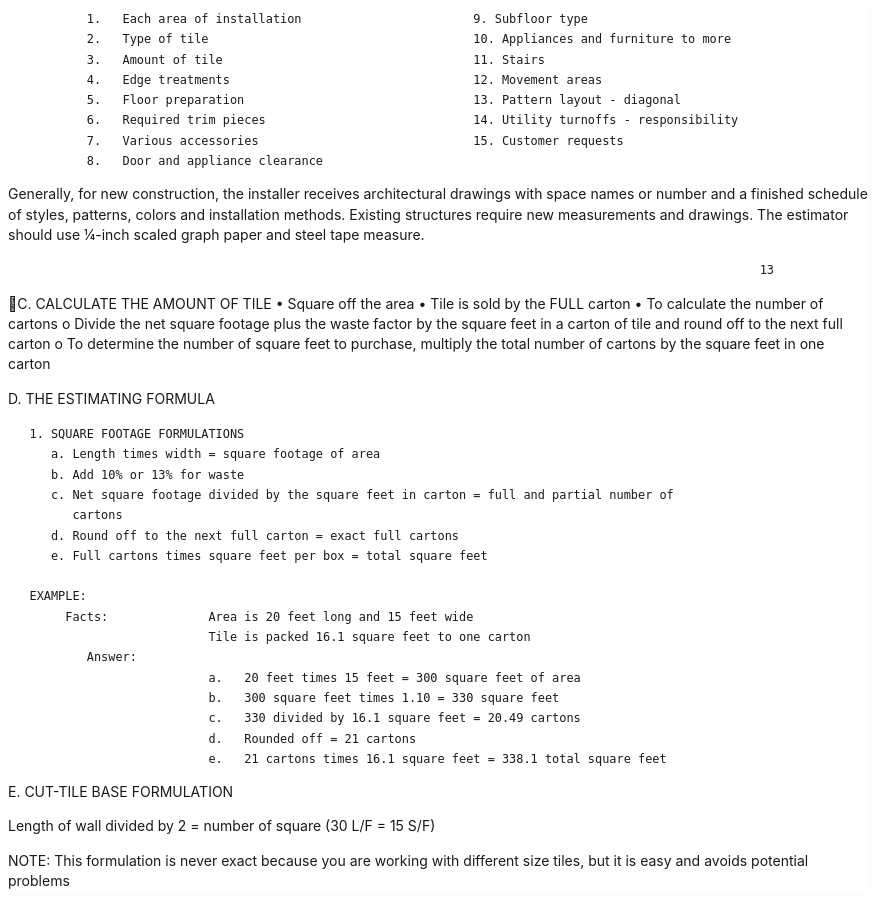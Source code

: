                1.   Each area of installation                        9. Subfloor type
               2.   Type of tile                                     10. Appliances and furniture to more
               3.   Amount of tile                                   11. Stairs
               4.   Edge treatments                                  12. Movement areas
               5.   Floor preparation                                13. Pattern layout - diagonal
               6.   Required trim pieces                             14. Utility turnoffs - responsibility
               7.   Various accessories                              15. Customer requests
               8.   Door and appliance clearance

   Generally, for new construction, the installer receives architectural drawings with space names or
   number and a finished schedule of styles, patterns, colors and installation methods. Existing structures
   require new measurements and drawings. The estimator should use ¼-inch scaled graph paper and
   steel tape measure.




                                                                                                             13
C. CALCULATE THE AMOUNT OF TILE
      • Square off the area
      • Tile is sold by the FULL carton
      • To calculate the number of cartons
            o Divide the net square footage plus the waste factor by the square feet in a carton of
                 tile and round off to the next full carton
            o To determine the number of square feet to purchase, multiply the total number of
                 cartons by the square feet in one carton

D. THE ESTIMATING FORMULA

       1. SQUARE FOOTAGE FORMULATIONS
          a. Length times width = square footage of area
          b. Add 10% or 13% for waste
          c. Net square footage divided by the square feet in carton = full and partial number of
             cartons
          d. Round off to the next full carton = exact full cartons
          e. Full cartons times square feet per box = total square feet

       EXAMPLE:
            Facts:              Area is 20 feet long and 15 feet wide
                                Tile is packed 16.1 square feet to one carton
               Answer:
                                a.   20 feet times 15 feet = 300 square feet of area
                                b.   300 square feet times 1.10 = 330 square feet
                                c.   330 divided by 16.1 square feet = 20.49 cartons
                                d.   Rounded off = 21 cartons
                                e.   21 cartons times 16.1 square feet = 338.1 total square feet

E. CUT-TILE BASE FORMULATION

   Length of wall divided by 2 = number of square (30 L/F = 15 S/F)

   NOTE:       This formulation is never exact because you are working with different size tiles, but it is
               easy and avoids potential problems

